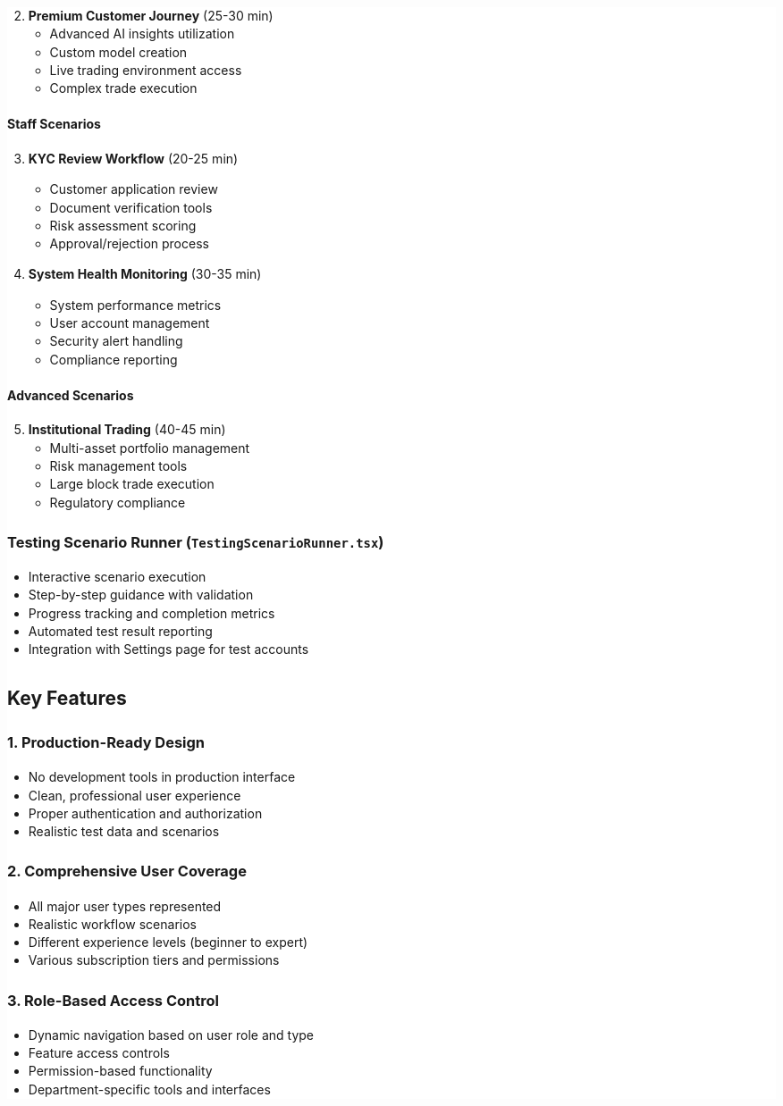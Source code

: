2. **Premium Customer Journey** (25-30 min)
   - Advanced AI insights utilization
   - Custom model creation
   - Live trading environment access
   - Complex trade execution

#### Staff Scenarios
3. **KYC Review Workflow** (20-25 min)
   - Customer application review
   - Document verification tools
   - Risk assessment scoring
   - Approval/rejection process

4. **System Health Monitoring** (30-35 min)
   - System performance metrics
   - User account management
   - Security alert handling
   - Compliance reporting

#### Advanced Scenarios
5. **Institutional Trading** (40-45 min)
   - Multi-asset portfolio management
   - Risk management tools
   - Large block trade execution
   - Regulatory compliance

### Testing Scenario Runner (`TestingScenarioRunner.tsx`)
- Interactive scenario execution
- Step-by-step guidance with validation
- Progress tracking and completion metrics
- Automated test result reporting
- Integration with Settings page for test accounts

## Key Features

### 1. Production-Ready Design
- No development tools in production interface
- Clean, professional user experience
- Proper authentication and authorization
- Realistic test data and scenarios

### 2. Comprehensive User Coverage
- All major user types represented
- Realistic workflow scenarios
- Different experience levels (beginner to expert)
- Various subscription tiers and permissions

### 3. Role-Based Access Control
- Dynamic navigation based on user role and type
- Feature access controls
- Permission-based functionality
- Department-specific tools and interfaces
